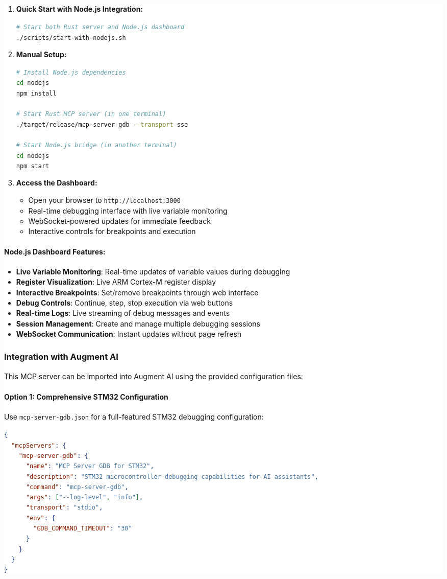 1. **Quick Start with Node.js Integration:**
   ```bash
   # Start both Rust server and Node.js dashboard
   ./scripts/start-with-nodejs.sh
   ```

2. **Manual Setup:**
   ```bash
   # Install Node.js dependencies
   cd nodejs
   npm install

   # Start Rust MCP server (in one terminal)
   ./target/release/mcp-server-gdb --transport sse

   # Start Node.js bridge (in another terminal)
   cd nodejs
   npm start
   ```

3. **Access the Dashboard:**
   - Open your browser to `http://localhost:3000`
   - Real-time debugging interface with live variable monitoring
   - WebSocket-powered updates for immediate feedback
   - Interactive controls for breakpoints and execution

#### Node.js Dashboard Features:
- **Live Variable Monitoring**: Real-time updates of variable values during debugging
- **Register Visualization**: Live ARM Cortex-M register display
- **Interactive Breakpoints**: Set/remove breakpoints through web interface
- **Debug Controls**: Continue, step, stop execution via web buttons
- **Real-time Logs**: Live streaming of debug messages and events
- **Session Management**: Create and manage multiple debugging sessions
- **WebSocket Communication**: Instant updates without page refresh

### Integration with Augment AI

This MCP server can be imported into Augment AI using the provided configuration files:

#### Option 1: Comprehensive STM32 Configuration
Use `mcp-server-gdb.json` for a full-featured STM32 debugging configuration:

```json
{
  "mcpServers": {
    "mcp-server-gdb": {
      "name": "MCP Server GDB for STM32",
      "description": "STM32 microcontroller debugging capabilities for AI assistants",
      "command": "mcp-server-gdb",
      "args": ["--log-level", "info"],
      "transport": "stdio",
      "env": {
        "GDB_COMMAND_TIMEOUT": "30"
      }
    }
  }
}
```
